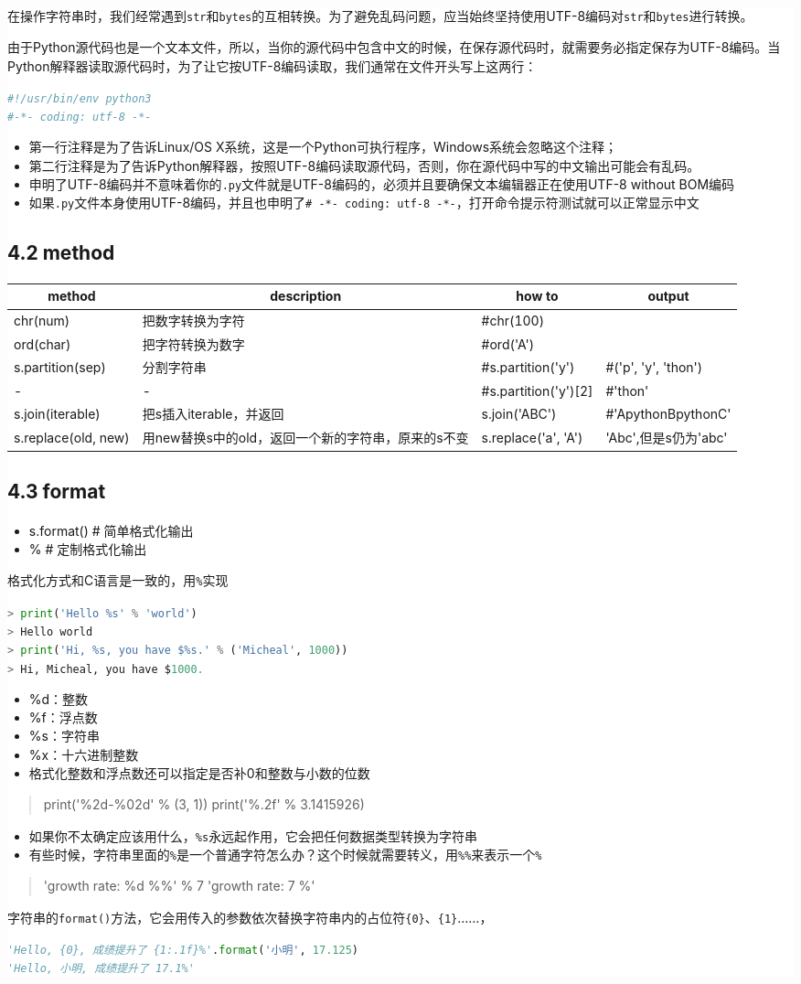 在操作字符串时，我们经常遇到`str`和`bytes`的互相转换。为了避免乱码问题，应当始终坚持使用UTF-8编码对`str`和`bytes`进行转换。

由于Python源代码也是一个文本文件，所以，当你的源代码中包含中文的时候，在保存源代码时，就需要务必指定保存为UTF-8编码。当Python解释器读取源代码时，为了让它按UTF-8编码读取，我们通常在文件开头写上这两行：
```python
#!/usr/bin/env python3
#-*- coding: utf-8 -*-
```
- 第一行注释是为了告诉Linux/OS X系统，这是一个Python可执行程序，Windows系统会忽略这个注释；
- 第二行注释是为了告诉Python解释器，按照UTF-8编码读取源代码，否则，你在源代码中写的中文输出可能会有乱码。
- 申明了UTF-8编码并不意味着你的`.py`文件就是UTF-8编码的，必须并且要确保文本编辑器正在使用UTF-8 without BOM编码
- 如果`.py`文件本身使用UTF-8编码，并且也申明了`# -*- coding: utf-8 -*-`，打开命令提示符测试就可以正常显示中文


## 4.2 method
method | description | how to | output
-----|----|----|---
chr(num)	| 把数字转换为字符 | #chr(100)
ord(char)	| 把字符转换为数字 | #ord('A')
s.partition(sep) | 分割字符串 | #s.partition('y')|#('p', 'y', 'thon')
-|-|#s.partition('y')[2]|#'thon'
s.join(iterable)|把s插入iterable，并返回|s.join('ABC')|#'ApythonBpythonC'
s.replace(old, new)|用new替换s中的old，返回一个新的字符串，原来的s不变|s.replace('a', 'A')|'Abc',但是s仍为'abc'

## 4.3 format
 - s.format()					# 简单格式化输出
 - %									# 定制格式化输出

格式化方式和C语言是一致的，用`%`实现
```python
> print('Hello %s' % 'world')
> Hello world
> print('Hi, %s, you have $%s.' % ('Micheal', 1000))
> Hi, Micheal, you have $1000.
```
- %d：整数
- %f：浮点数
- %s：字符串
- %x：十六进制整数
- 格式化整数和浮点数还可以指定是否补0和整数与小数的位数
> print('%2d-%02d' % (3, 1))
> print('%.2f' % 3.1415926)

- 如果你不太确定应该用什么，`%s`永远起作用，它会把任何数据类型转换为字符串
- 有些时候，字符串里面的`%`是一个普通字符怎么办？这个时候就需要转义，用`%%`来表示一个`%`
> 'growth rate: %d %%' % 7
> 'growth rate: 7 %'

字符串的`format()`方法，它会用传入的参数依次替换字符串内的占位符`{0}`、`{1}`……，
```python
'Hello, {0}, 成绩提升了 {1:.1f}%'.format('小明', 17.125)
'Hello, 小明, 成绩提升了 17.1%'
```
